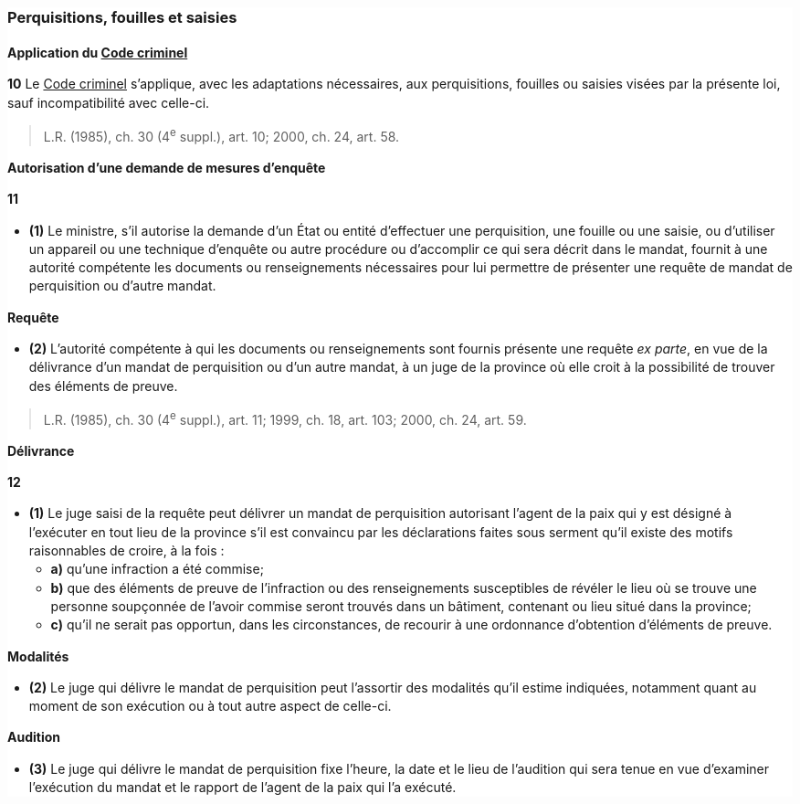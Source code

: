 



### Perquisitions, fouilles et saisies



**Application du [Code criminel](/fr/Lois/Lois%20révisées%20du%20Canada/C/C-46.md)**

**10** Le [Code criminel](/fr/Lois/Lois%20révisées%20du%20Canada/C/C-46.md) s’applique, avec les adaptations nécessaires, aux perquisitions, fouilles ou saisies visées par la présente loi, sauf incompatibilité avec celle-ci.
> L.R. (1985), ch. 30 (4<sup>e</sup> suppl.), art. 10; 2000, ch. 24, art. 58.





**Autorisation d’une demande de mesures d’enquête**

**11** 

- **(1)** Le ministre, s’il autorise la demande d’un État ou entité d’effectuer une perquisition, une fouille ou une saisie, ou d’utiliser un appareil ou une technique d’enquête ou autre procédure ou d’accomplir ce qui sera décrit dans le mandat, fournit à une autorité compétente les documents ou renseignements nécessaires pour lui permettre de présenter une requête de mandat de perquisition ou d’autre mandat.

**Requête**

- **(2)** L’autorité compétente à qui les documents ou renseignements sont fournis présente une requête *ex parte*, en vue de la délivrance d’un mandat de perquisition ou d’un autre mandat, à un juge de la province où elle croit à la possibilité de trouver des éléments de preuve.
> L.R. (1985), ch. 30 (4<sup>e</sup> suppl.), art. 11; 1999, ch. 18, art. 103; 2000, ch. 24, art. 59.





**Délivrance**

**12** 

- **(1)** Le juge saisi de la requête peut délivrer un mandat de perquisition autorisant l’agent de la paix qui y est désigné à l’exécuter en tout lieu de la province s’il est convaincu par les déclarations faites sous serment qu’il existe des motifs raisonnables de croire, à la fois :
	- **a)** qu’une infraction a été commise;
	- **b)** que des éléments de preuve de l’infraction ou des renseignements susceptibles de révéler le lieu où se trouve une personne soupçonnée de l’avoir commise seront trouvés dans un bâtiment, contenant ou lieu situé dans la province;
	- **c)** qu’il ne serait pas opportun, dans les circonstances, de recourir à une ordonnance d’obtention d’éléments de preuve.

**Modalités**

- **(2)** Le juge qui délivre le mandat de perquisition peut l’assortir des modalités qu’il estime indiquées, notamment quant au moment de son exécution ou à tout autre aspect de celle-ci.

**Audition**

- **(3)** Le juge qui délivre le mandat de perquisition fixe l’heure, la date et le lieu de l’audition qui sera tenue en vue d’examiner l’exécution du mandat et le rapport de l’agent de la paix qui l’a exécuté.

